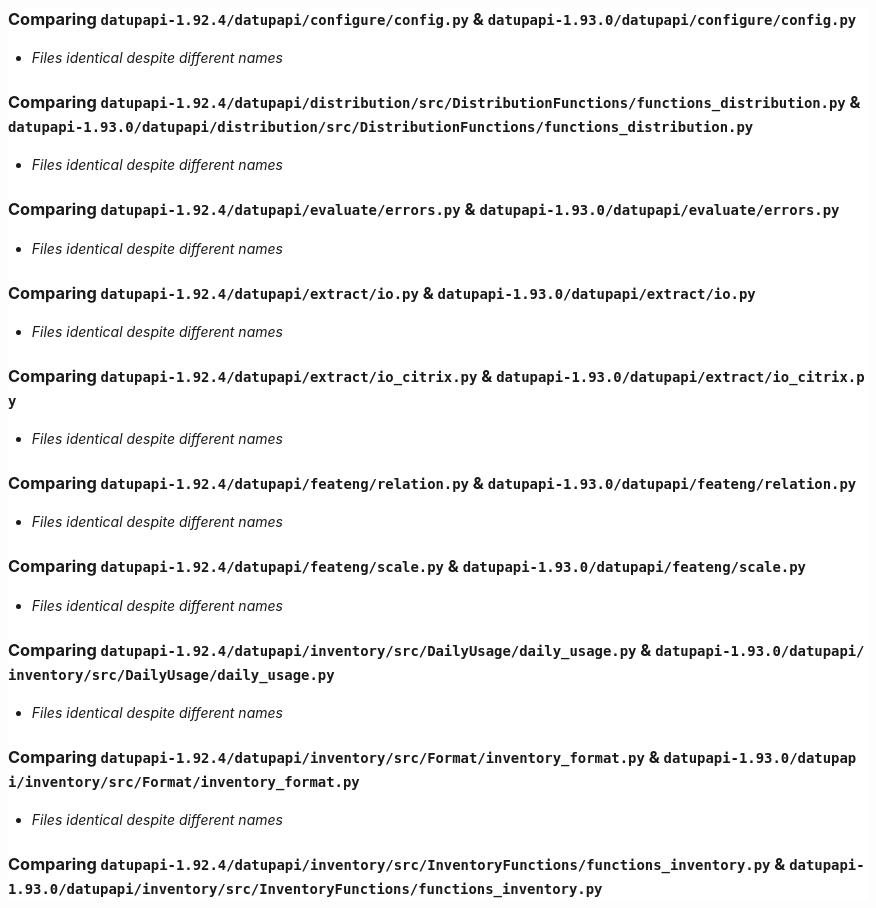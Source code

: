 ### Comparing `datupapi-1.92.4/datupapi/configure/config.py` & `datupapi-1.93.0/datupapi/configure/config.py`

 * *Files identical despite different names*

### Comparing `datupapi-1.92.4/datupapi/distribution/src/DistributionFunctions/functions_distribution.py` & `datupapi-1.93.0/datupapi/distribution/src/DistributionFunctions/functions_distribution.py`

 * *Files identical despite different names*

### Comparing `datupapi-1.92.4/datupapi/evaluate/errors.py` & `datupapi-1.93.0/datupapi/evaluate/errors.py`

 * *Files identical despite different names*

### Comparing `datupapi-1.92.4/datupapi/extract/io.py` & `datupapi-1.93.0/datupapi/extract/io.py`

 * *Files identical despite different names*

### Comparing `datupapi-1.92.4/datupapi/extract/io_citrix.py` & `datupapi-1.93.0/datupapi/extract/io_citrix.py`

 * *Files identical despite different names*

### Comparing `datupapi-1.92.4/datupapi/feateng/relation.py` & `datupapi-1.93.0/datupapi/feateng/relation.py`

 * *Files identical despite different names*

### Comparing `datupapi-1.92.4/datupapi/feateng/scale.py` & `datupapi-1.93.0/datupapi/feateng/scale.py`

 * *Files identical despite different names*

### Comparing `datupapi-1.92.4/datupapi/inventory/src/DailyUsage/daily_usage.py` & `datupapi-1.93.0/datupapi/inventory/src/DailyUsage/daily_usage.py`

 * *Files identical despite different names*

### Comparing `datupapi-1.92.4/datupapi/inventory/src/Format/inventory_format.py` & `datupapi-1.93.0/datupapi/inventory/src/Format/inventory_format.py`

 * *Files identical despite different names*

### Comparing `datupapi-1.92.4/datupapi/inventory/src/InventoryFunctions/functions_inventory.py` & `datupapi-1.93.0/datupapi/inventory/src/InventoryFunctions/functions_inventory.py`
